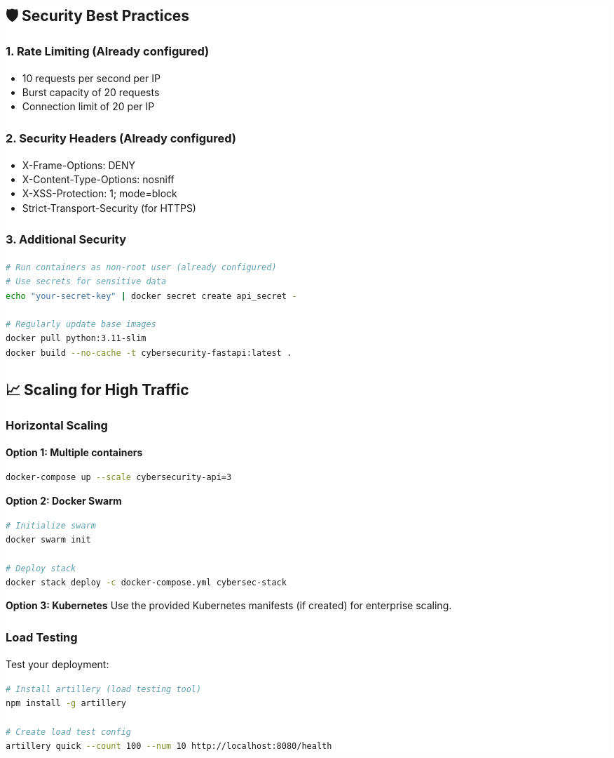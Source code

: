 ## 🛡️ Security Best Practices

### 1. Rate Limiting (Already configured)
- 10 requests per second per IP
- Burst capacity of 20 requests
- Connection limit of 20 per IP

### 2. Security Headers (Already configured)
- X-Frame-Options: DENY
- X-Content-Type-Options: nosniff
- X-XSS-Protection: 1; mode=block
- Strict-Transport-Security (for HTTPS)

### 3. Additional Security
```bash
# Run containers as non-root user (already configured)
# Use secrets for sensitive data
echo "your-secret-key" | docker secret create api_secret -

# Regularly update base images
docker pull python:3.11-slim
docker build --no-cache -t cybersecurity-fastapi:latest .
```

## 📈 Scaling for High Traffic

### Horizontal Scaling

**Option 1: Multiple containers**
```bash
docker-compose up --scale cybersecurity-api=3
```

**Option 2: Docker Swarm**
```bash
# Initialize swarm
docker swarm init

# Deploy stack
docker stack deploy -c docker-compose.yml cybersec-stack
```

**Option 3: Kubernetes**
Use the provided Kubernetes manifests (if created) for enterprise scaling.

### Load Testing

Test your deployment:
```bash
# Install artillery (load testing tool)
npm install -g artillery

# Create load test config
artillery quick --count 100 --num 10 http://localhost:8080/health
```
